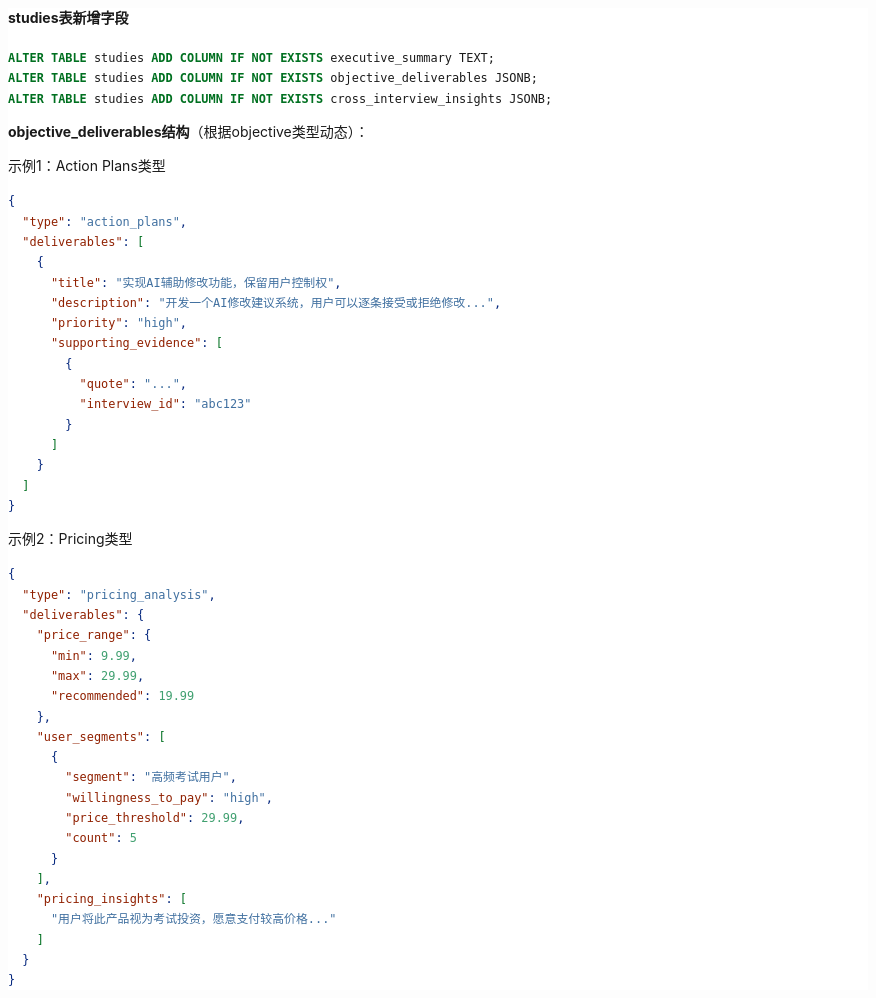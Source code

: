 #### studies表新增字段

```sql
ALTER TABLE studies ADD COLUMN IF NOT EXISTS executive_summary TEXT;
ALTER TABLE studies ADD COLUMN IF NOT EXISTS objective_deliverables JSONB;
ALTER TABLE studies ADD COLUMN IF NOT EXISTS cross_interview_insights JSONB;
```

**objective_deliverables结构**（根据objective类型动态）：

示例1：Action Plans类型
```json
{
  "type": "action_plans",
  "deliverables": [
    {
      "title": "实现AI辅助修改功能，保留用户控制权",
      "description": "开发一个AI修改建议系统，用户可以逐条接受或拒绝修改...",
      "priority": "high",
      "supporting_evidence": [
        {
          "quote": "...",
          "interview_id": "abc123"
        }
      ]
    }
  ]
}
```

示例2：Pricing类型
```json
{
  "type": "pricing_analysis",
  "deliverables": {
    "price_range": {
      "min": 9.99,
      "max": 29.99,
      "recommended": 19.99
    },
    "user_segments": [
      {
        "segment": "高频考试用户",
        "willingness_to_pay": "high",
        "price_threshold": 29.99,
        "count": 5
      }
    ],
    "pricing_insights": [
      "用户将此产品视为考试投资，愿意支付较高价格..."
    ]
  }
}
```
